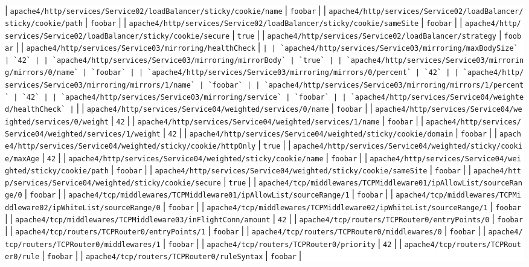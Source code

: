 | `apache4/http/services/Service02/loadBalancer/sticky/cookie/name` | `foobar` |
| `apache4/http/services/Service02/loadBalancer/sticky/cookie/path` | `foobar` |
| `apache4/http/services/Service02/loadBalancer/sticky/cookie/sameSite` | `foobar` |
| `apache4/http/services/Service02/loadBalancer/sticky/cookie/secure` | `true` |
| `apache4/http/services/Service02/loadBalancer/strategy` | `foobar` |
| `apache4/http/services/Service03/mirroring/healthCheck` | `` |
| `apache4/http/services/Service03/mirroring/maxBodySize` | `42` |
| `apache4/http/services/Service03/mirroring/mirrorBody` | `true` |
| `apache4/http/services/Service03/mirroring/mirrors/0/name` | `foobar` |
| `apache4/http/services/Service03/mirroring/mirrors/0/percent` | `42` |
| `apache4/http/services/Service03/mirroring/mirrors/1/name` | `foobar` |
| `apache4/http/services/Service03/mirroring/mirrors/1/percent` | `42` |
| `apache4/http/services/Service03/mirroring/service` | `foobar` |
| `apache4/http/services/Service04/weighted/healthCheck` | `` |
| `apache4/http/services/Service04/weighted/services/0/name` | `foobar` |
| `apache4/http/services/Service04/weighted/services/0/weight` | `42` |
| `apache4/http/services/Service04/weighted/services/1/name` | `foobar` |
| `apache4/http/services/Service04/weighted/services/1/weight` | `42` |
| `apache4/http/services/Service04/weighted/sticky/cookie/domain` | `foobar` |
| `apache4/http/services/Service04/weighted/sticky/cookie/httpOnly` | `true` |
| `apache4/http/services/Service04/weighted/sticky/cookie/maxAge` | `42` |
| `apache4/http/services/Service04/weighted/sticky/cookie/name` | `foobar` |
| `apache4/http/services/Service04/weighted/sticky/cookie/path` | `foobar` |
| `apache4/http/services/Service04/weighted/sticky/cookie/sameSite` | `foobar` |
| `apache4/http/services/Service04/weighted/sticky/cookie/secure` | `true` |
| `apache4/tcp/middlewares/TCPMiddleware01/ipAllowList/sourceRange/0` | `foobar` |
| `apache4/tcp/middlewares/TCPMiddleware01/ipAllowList/sourceRange/1` | `foobar` |
| `apache4/tcp/middlewares/TCPMiddleware02/ipWhiteList/sourceRange/0` | `foobar` |
| `apache4/tcp/middlewares/TCPMiddleware02/ipWhiteList/sourceRange/1` | `foobar` |
| `apache4/tcp/middlewares/TCPMiddleware03/inFlightConn/amount` | `42` |
| `apache4/tcp/routers/TCPRouter0/entryPoints/0` | `foobar` |
| `apache4/tcp/routers/TCPRouter0/entryPoints/1` | `foobar` |
| `apache4/tcp/routers/TCPRouter0/middlewares/0` | `foobar` |
| `apache4/tcp/routers/TCPRouter0/middlewares/1` | `foobar` |
| `apache4/tcp/routers/TCPRouter0/priority` | `42` |
| `apache4/tcp/routers/TCPRouter0/rule` | `foobar` |
| `apache4/tcp/routers/TCPRouter0/ruleSyntax` | `foobar` |